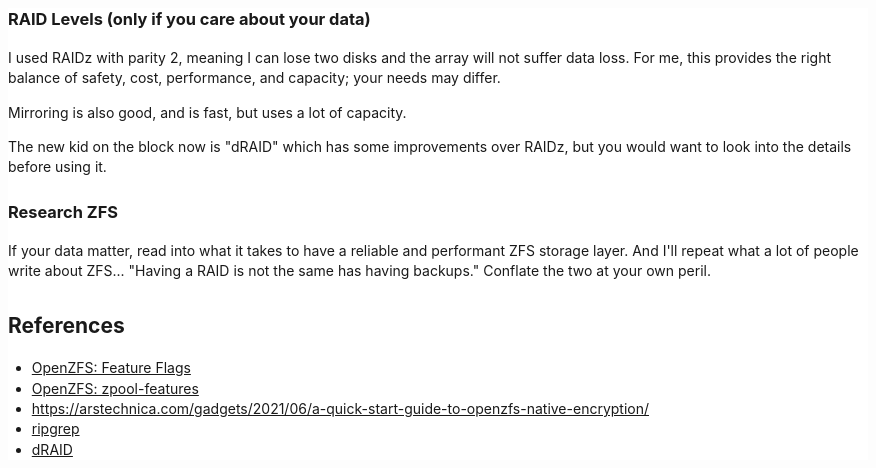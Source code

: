 ### RAID Levels (only if you care about your data)

I used RAIDz with parity 2, meaning I can lose two disks and the array will not suffer
data loss. For me, this provides the right balance of safety, cost, performance, and
capacity; your needs may differ.

Mirroring is also good, and is fast, but uses a lot of capacity.

The new kid on the block now is "dRAID" which has some improvements over RAIDz, but you
would want to look into the details before using it.

### Research ZFS

If your data matter, read into what it takes to have a reliable and performant ZFS
storage layer. And I'll repeat what a lot of people write about ZFS... "Having a RAID
is not the same has having backups." Conflate the two at your own peril.

## References

- [OpenZFS: Feature Flags](https://openzfs.github.io/openzfs-docs/Basic%20Concepts/Feature%20Flags.html)
- [OpenZFS: zpool-features](https://openzfs.github.io/openzfs-docs/man/master/7/zpool-features.7.html)
- https://arstechnica.com/gadgets/2021/06/a-quick-start-guide-to-openzfs-native-encryption/
- [ripgrep](https://github.com/BurntSushi/ripgrep)
- [dRAID](https://openzfs.github.io/openzfs-docs/Basic%20Concepts/dRAID%20Howto.html)
